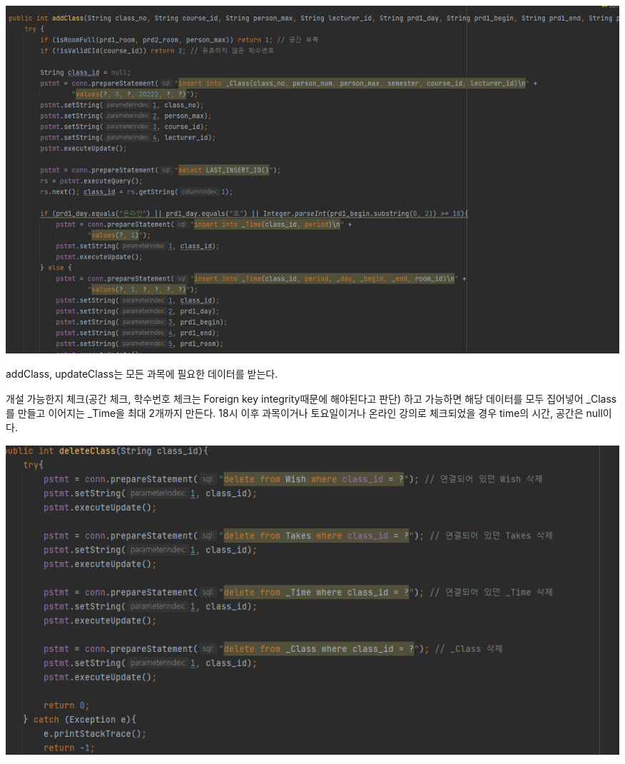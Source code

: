 ![캡처.PNG](SCHEMA%20&%20Site%20Design%20&%20SQL%20b91a18b3c0d540509fe6042e9f621420/%25EC%25BA%25A1%25EC%25B2%2598%2021.png)

addClass, updateClass는 모든 과목에 필요한 데이터를 받는다.

개설 가능한지 체크(공간 체크, 학수번호 체크는 Foreign key integrity때문에 해야된다고 판단) 하고 가능하면 해당 데이터를 모두 집어넣어 _Class를 만들고 이어지는 _Time을 최대 2개까지 만든다. 18시 이후 과목이거나 토요일이거나 온라인 강의로 체크되었을 경우 time의 시간, 공간은 null이다.

![캡처.PNG](SCHEMA%20&%20Site%20Design%20&%20SQL%20b91a18b3c0d540509fe6042e9f621420/%25EC%25BA%25A1%25EC%25B2%2598%2022.png)
